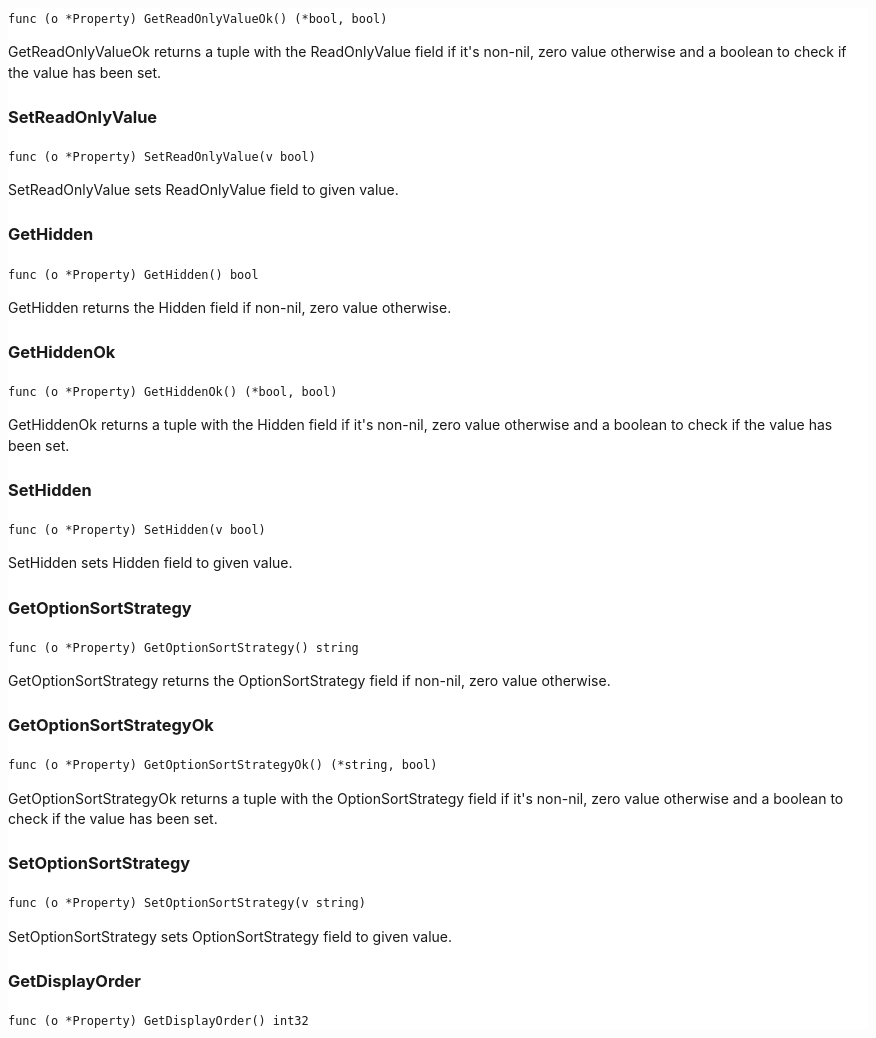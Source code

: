 `func (o *Property) GetReadOnlyValueOk() (*bool, bool)`

GetReadOnlyValueOk returns a tuple with the ReadOnlyValue field if it's non-nil, zero value otherwise
and a boolean to check if the value has been set.

### SetReadOnlyValue

`func (o *Property) SetReadOnlyValue(v bool)`

SetReadOnlyValue sets ReadOnlyValue field to given value.


### GetHidden

`func (o *Property) GetHidden() bool`

GetHidden returns the Hidden field if non-nil, zero value otherwise.

### GetHiddenOk

`func (o *Property) GetHiddenOk() (*bool, bool)`

GetHiddenOk returns a tuple with the Hidden field if it's non-nil, zero value otherwise
and a boolean to check if the value has been set.

### SetHidden

`func (o *Property) SetHidden(v bool)`

SetHidden sets Hidden field to given value.


### GetOptionSortStrategy

`func (o *Property) GetOptionSortStrategy() string`

GetOptionSortStrategy returns the OptionSortStrategy field if non-nil, zero value otherwise.

### GetOptionSortStrategyOk

`func (o *Property) GetOptionSortStrategyOk() (*string, bool)`

GetOptionSortStrategyOk returns a tuple with the OptionSortStrategy field if it's non-nil, zero value otherwise
and a boolean to check if the value has been set.

### SetOptionSortStrategy

`func (o *Property) SetOptionSortStrategy(v string)`

SetOptionSortStrategy sets OptionSortStrategy field to given value.


### GetDisplayOrder

`func (o *Property) GetDisplayOrder() int32`

